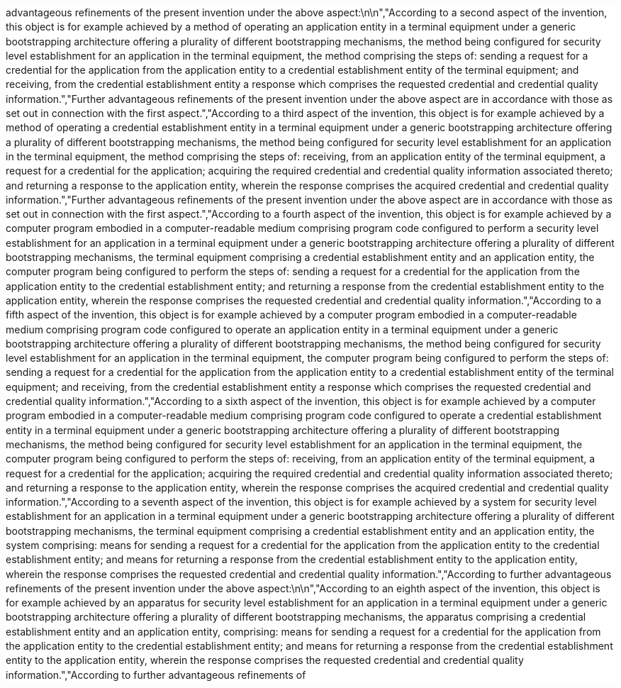 advantageous refinements of the present invention under the above aspect:\n\n","According to a second aspect of the invention, this object is for example achieved by a method of operating an application entity in a terminal equipment under a generic bootstrapping architecture offering a plurality of different bootstrapping mechanisms, the method being configured for security level establishment for an application in the terminal equipment, the method comprising the steps of: sending a request for a credential for the application from the application entity to a credential establishment entity of the terminal equipment; and receiving, from the credential establishment entity a response which comprises the requested credential and credential quality information.","Further advantageous refinements of the present invention under the above aspect are in accordance with those as set out in connection with the first aspect.","According to a third aspect of the invention, this object is for example achieved by a method of operating a credential establishment entity in a terminal equipment under a generic bootstrapping architecture offering a plurality of different bootstrapping mechanisms, the method being configured for security level establishment for an application in the terminal equipment, the method comprising the steps of: receiving, from an application entity of the terminal equipment, a request for a credential for the application; acquiring the required credential and credential quality information associated thereto; and returning a response to the application entity, wherein the response comprises the acquired credential and credential quality information.","Further advantageous refinements of the present invention under the above aspect are in accordance with those as set out in connection with the first aspect.","According to a fourth aspect of the invention, this object is for example achieved by a computer program embodied in a computer-readable medium comprising program code configured to perform a security level establishment for an application in a terminal equipment under a generic bootstrapping architecture offering a plurality of different bootstrapping mechanisms, the terminal equipment comprising a credential establishment entity and an application entity, the computer program being configured to perform the steps of: sending a request for a credential for the application from the application entity to the credential establishment entity; and returning a response from the credential establishment entity to the application entity, wherein the response comprises the requested credential and credential quality information.","According to a fifth aspect of the invention, this object is for example achieved by a computer program embodied in a computer-readable medium comprising program code configured to operate an application entity in a terminal equipment under a generic bootstrapping architecture offering a plurality of different bootstrapping mechanisms, the method being configured for security level establishment for an application in the terminal equipment, the computer program being configured to perform the steps of: sending a request for a credential for the application from the application entity to a credential establishment entity of the terminal equipment; and receiving, from the credential establishment entity a response which comprises the requested credential and credential quality information.","According to a sixth aspect of the invention, this object is for example achieved by a computer program embodied in a computer-readable medium comprising program code configured to operate a credential establishment entity in a terminal equipment under a generic bootstrapping architecture offering a plurality of different bootstrapping mechanisms, the method being configured for security level establishment for an application in the terminal equipment, the computer program being configured to perform the steps of: receiving, from an application entity of the terminal equipment, a request for a credential for the application; acquiring the required credential and credential quality information associated thereto; and returning a response to the application entity, wherein the response comprises the acquired credential and credential quality information.","According to a seventh aspect of the invention, this object is for example achieved by a system for security level establishment for an application in a terminal equipment under a generic bootstrapping architecture offering a plurality of different bootstrapping mechanisms, the terminal equipment comprising a credential establishment entity and an application entity, the system comprising: means for sending a request for a credential for the application from the application entity to the credential establishment entity; and means for returning a response from the credential establishment entity to the application entity, wherein the response comprises the requested credential and credential quality information.","According to further advantageous refinements of the present invention under the above aspect:\n\n","According to an eighth aspect of the invention, this object is for example achieved by an apparatus for security level establishment for an application in a terminal equipment under a generic bootstrapping architecture offering a plurality of different bootstrapping mechanisms, the apparatus comprising a credential establishment entity and an application entity, comprising: means for sending a request for a credential for the application from the application entity to the credential establishment entity; and means for returning a response from the credential establishment entity to the application entity, wherein the response comprises the requested credential and credential quality information.","According to further advantageous refinements of